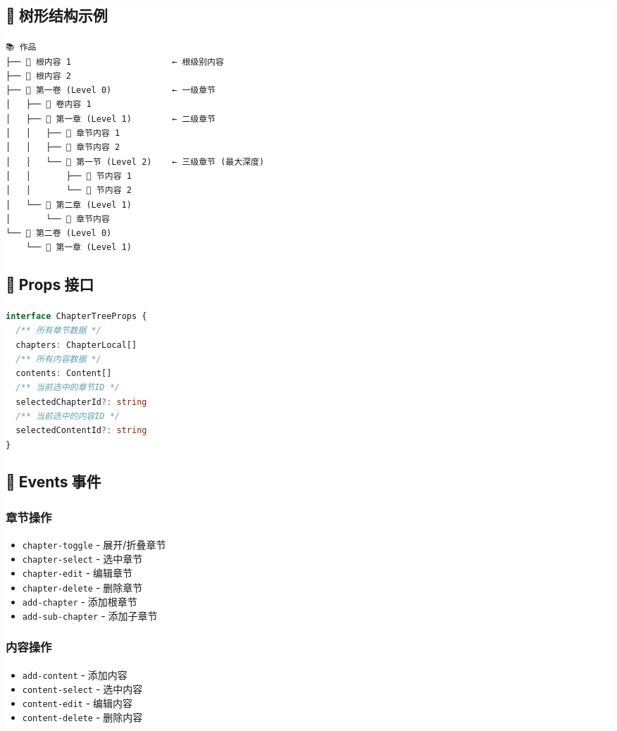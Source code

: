 ## 🌳 树形结构示例

```
📚 作品
├── 📄 根内容 1                    ← 根级别内容
├── 📄 根内容 2
├── 📂 第一卷 (Level 0)            ← 一级章节
│   ├── 📄 卷内容 1
│   ├── 📁 第一章 (Level 1)        ← 二级章节
│   │   ├── 📄 章节内容 1
│   │   ├── 📄 章节内容 2
│   │   └── 📄 第一节 (Level 2)    ← 三级章节 (最大深度)
│   │       ├── 📄 节内容 1
│   │       └── 📄 节内容 2
│   └── 📁 第二章 (Level 1)
│       └── 📄 章节内容
└── 📂 第二卷 (Level 0)
    └── 📁 第一章 (Level 1)
```

## 🎨 Props 接口

```typescript
interface ChapterTreeProps {
  /** 所有章节数据 */
  chapters: ChapterLocal[]
  /** 所有内容数据 */
  contents: Content[]
  /** 当前选中的章节ID */
  selectedChapterId?: string
  /** 当前选中的内容ID */
  selectedContentId?: string
}
```

## 📡 Events 事件

### 章节操作
- `chapter-toggle` - 展开/折叠章节
- `chapter-select` - 选中章节
- `chapter-edit` - 编辑章节
- `chapter-delete` - 删除章节
- `add-chapter` - 添加根章节
- `add-sub-chapter` - 添加子章节

### 内容操作
- `add-content` - 添加内容
- `content-select` - 选中内容
- `content-edit` - 编辑内容
- `content-delete` - 删除内容
